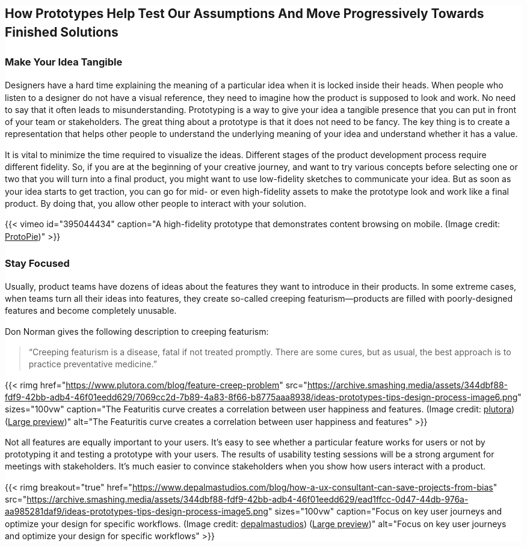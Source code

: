 ## How Prototypes Help Test Our Assumptions And Move Progressively Towards Finished Solutions

### Make Your Idea Tangible

Designers have a hard time explaining the meaning of a particular idea when it is locked inside their heads. When people who listen to a designer do not have a visual reference, they need to imagine how the product is supposed to look and work. No need to say that it often leads to misunderstanding. Prototyping is a way to give your idea a tangible presence that you can put in front of your team or stakeholders. The great thing about a prototype is that it does not need to be fancy. The key thing is to create a representation that helps other people to understand the underlying meaning of your idea and understand whether it has a value.

It is vital to minimize the time required to visualize the ideas. Different stages of the product development process require different fidelity. So, if you are at the beginning of your creative journey, and want to try various concepts before selecting one or two that you will turn into a final product, you might want to use low-fidelity sketches to communicate your idea. But as soon as your idea starts to get traction, you can go for mid- or even high-fidelity assets to make the prototype look and work like a final product. By doing that, you allow other people to interact with your solution.

{{< vimeo id="395044434" caption="A high-fidelity prototype that demonstrates content browsing on mobile. (Image credit: <a href='https://cloud.protopie.io/p/pT7froLJq4'>ProtoPie</a>)" >}}

### Stay Focused

Usually, product teams have dozens of ideas about the features they want to introduce in their products. In some extreme cases, when teams turn all their ideas into features, they create so-called creeping featurism—products are filled with poorly-designed features and become completely unusable.

Don Norman gives the following description to creeping featurism:

<blockquote>“Creeping featurism is a disease, fatal if not treated promptly. There are some cures, but as usual, the best approach is to practice preventative medicine.”</blockquote>

{{< rimg href="https://www.plutora.com/blog/feature-creep-problem" src="https://archive.smashing.media/assets/344dbf88-fdf9-42bb-adb4-46f01eedd629/7069cc2d-7b89-4a83-8f66-b8775aaa8938/ideas-prototypes-tips-design-process-image6.png" sizes="100vw" caption="The Featuritis curve creates a correlation between user happiness and features. (Image credit: <a href='https://www.plutora.com/blog/feature-creep-problem'>plutora</a>) (<a href='https://archive.smashing.media/assets/344dbf88-fdf9-42bb-adb4-46f01eedd629/7069cc2d-7b89-4a83-8f66-b8775aaa8938/ideas-prototypes-tips-design-process-image6.png'>Large preview</a>)" alt="The Featuritis curve creates a correlation between user happiness and features" >}}

Not all features are equally important to your users. It’s easy to see whether a particular feature works for users or not by prototyping it and testing a prototype with your users. The results of usability testing sessions will be a strong argument for meetings with stakeholders. It’s much easier to convince stakeholders when you show how users interact with a product.

{{< rimg breakout="true" href="https://www.depalmastudios.com/blog/how-a-ux-consultant-can-save-projects-from-bias" src="https://archive.smashing.media/assets/344dbf88-fdf9-42bb-adb4-46f01eedd629/ead1ffcc-0d47-44db-976a-aa985281daf9/ideas-prototypes-tips-design-process-image5.png" sizes="100vw" caption="Focus on key user journeys and optimize your design for specific workflows. (Image credit: <a href='https://www.depalmastudios.com/blog/how-a-ux-consultant-can-save-projects-from-bias'>depalmastudios</a>) (<a href='https://archive.smashing.media/assets/344dbf88-fdf9-42bb-adb4-46f01eedd629/ead1ffcc-0d47-44db-976a-aa985281daf9/ideas-prototypes-tips-design-process-image5.png'>Large preview</a>)" alt="Focus on key user journeys and optimize your design for specific workflows" >}}
